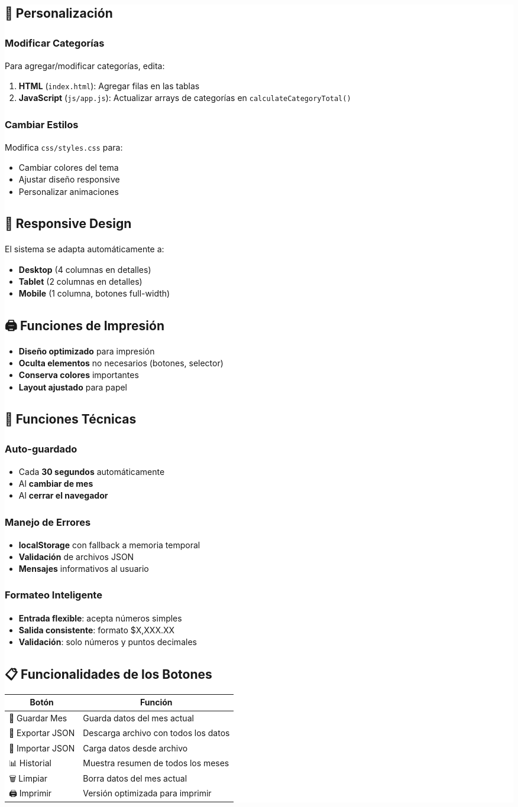 ## 🎨 Personalización

### Modificar Categorías
Para agregar/modificar categorías, edita:

1. **HTML** (`index.html`): Agregar filas en las tablas
2. **JavaScript** (`js/app.js`): Actualizar arrays de categorías en `calculateCategoryTotal()`

### Cambiar Estilos
Modifica `css/styles.css` para:
- Cambiar colores del tema
- Ajustar diseño responsive
- Personalizar animaciones

## 📱 Responsive Design

El sistema se adapta automáticamente a:
- **Desktop** (4 columnas en detalles)
- **Tablet** (2 columnas en detalles)
- **Mobile** (1 columna, botones full-width)

## 🖨️ Funciones de Impresión

- **Diseño optimizado** para impresión
- **Oculta elementos** no necesarios (botones, selector)
- **Conserva colores** importantes
- **Layout ajustado** para papel

## 🔧 Funciones Técnicas

### Auto-guardado
- Cada **30 segundos** automáticamente
- Al **cambiar de mes**
- Al **cerrar el navegador**

### Manejo de Errores
- **localStorage** con fallback a memoria temporal
- **Validación** de archivos JSON
- **Mensajes** informativos al usuario

### Formateo Inteligente
- **Entrada flexible**: acepta números simples
- **Salida consistente**: formato $X,XXX.XX
- **Validación**: solo números y puntos decimales

## 📋 Funcionalidades de los Botones

| Botón | Función |
|-------|---------|
| 💾 Guardar Mes | Guarda datos del mes actual |
| 📄 Exportar JSON | Descarga archivo con todos los datos |
| 📂 Importar JSON | Carga datos desde archivo |
| 📊 Historial | Muestra resumen de todos los meses |
| 🗑️ Limpiar | Borra datos del mes actual |
| 🖨️ Imprimir | Versión optimizada para imprimir |
